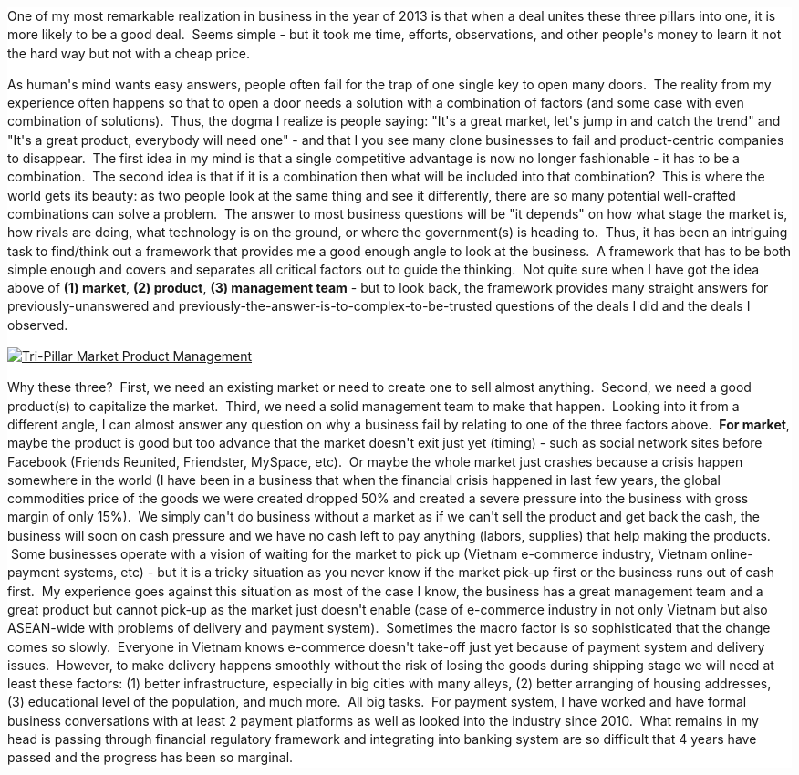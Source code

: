 ```yaml
```

One of my most remarkable realization in business in the year of 2013 is that when a deal unites these three pillars into one, it is more likely to be a good deal.  Seems simple - but it took me time, efforts, observations, and other people's money to learn it not the hard way but not with a cheap price.

As human's mind wants easy answers, people often fail for the trap of one single key to open many doors.  The reality from my experience often happens so that to open a door needs a solution with a combination of factors (and some case with even combination of solutions).  Thus, the dogma I realize is people saying: "It's a great market, let's jump in and catch the trend" and "It's a great product, everybody will need one" - and that I you see many clone businesses to fail and product-centric companies to disappear.  The first idea in my mind is that a single competitive advantage is now no longer fashionable - it has to be a combination.  The second idea is that if it is a combination then what will be included into that combination?  This is where the world gets its beauty: as two people look at the same thing and see it differently, there are so many potential well-crafted combinations can solve a problem.  The answer to most business questions will be "it depends" on how what stage the market is, how rivals are doing, what technology is on the ground, or where the government(s) is heading to.  Thus, it has been an intriguing task to find/think out a framework that provides me a good enough angle to look at the business.  A framework that has to be both simple enough and covers and separates all critical factors out to guide the thinking.  Not quite sure when I have got the idea above of **(1) market**, **(2) product**, **(3) management team** - but to look back, the framework provides many straight answers for previously-unanswered and previously-the-answer-is-to-complex-to-be-trusted questions of the deals I did and the deals I observed.

[![Tri-Pillar Market Product Management](http://69.195.124.154/~huetrico/wp-content/uploads/2014/01/tri-pillar-market-product-management.png?w=750)](https://huetri.com/2014/01/04/a-market-a-product-and-a-management-team/tri-pillar-market-product-management/)

Why these three?  First, we need an existing market or need to create one to sell almost anything.  Second, we need a good product(s) to capitalize the market.  Third, we need a solid management team to make that happen.  Looking into it from a different angle, I can almost answer any question on why a business fail by relating to one of the three factors above.  **For market**, maybe the product is good but too advance that the market doesn't exit just yet (timing) - such as social network sites before Facebook (Friends Reunited, Friendster, MySpace, etc).  Or maybe the whole market just crashes because a crisis happen somewhere in the world (I have been in a business that when the financial crisis happened in last few years, the global commodities price of the goods we were created dropped 50% and created a severe pressure into the business with gross margin of only 15%).  We simply can't do business without a market as if we can't sell the product and get back the cash, the business will soon on cash pressure and we have no cash left to pay anything (labors, supplies) that help making the products.  Some businesses operate with a vision of waiting for the market to pick up (Vietnam e-commerce industry, Vietnam online-payment systems, etc) - but it is a tricky situation as you never know if the market pick-up first or the business runs out of cash first.  My experience goes against this situation as most of the case I know, the business has a great management team and a great product but cannot pick-up as the market just doesn't enable (case of e-commerce industry in not only Vietnam but also ASEAN-wide with problems of delivery and payment system).  Sometimes the macro factor is so sophisticated that the change comes so slowly.  Everyone in Vietnam knows e-commerce doesn't take-off just yet because of payment system and delivery issues.  However, to make delivery happens smoothly without the risk of losing the goods during shipping stage we will need at least these factors: (1) better infrastructure, especially in big cities with many alleys, (2) better arranging of housing addresses, (3) educational level of the population, and much more.  All big tasks.  For payment system, I have worked and have formal business conversations with at least 2 payment platforms as well as looked into the industry since 2010.  What remains in my head is passing through financial regulatory framework and integrating into banking system are so difficult that 4 years have passed and the progress has been so marginal.
